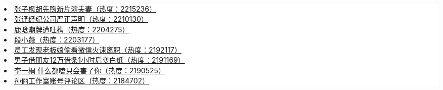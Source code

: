 <li>
<a href="https://s.weibo.com/weibo?q=%23%E5%BC%A0%E5%AD%90%E6%9E%AB%E8%83%A1%E5%85%88%E7%85%A6%E6%96%B0%E7%89%87%E6%BC%94%E5%A4%AB%E5%A6%BB%23" target="weibo">
张子枫胡先煦新片演夫妻（热度：2215236）
</a>
</li>

<li>
<a href="https://s.weibo.com/weibo?q=%23%E5%BC%A0%E8%AF%91%E7%BB%8F%E7%BA%AA%E5%85%AC%E5%8F%B8%E4%B8%A5%E6%AD%A3%E5%A3%B0%E6%98%8E%23" target="weibo">
张译经纪公司严正声明（热度：2210130）
</a>
</li>

<li>
<a href="https://s.weibo.com/weibo?q=%23%E9%B9%BF%E6%99%97%E6%BD%AE%E7%89%8C%E9%81%AD%E5%90%90%E6%A7%BD%23" target="weibo">
鹿晗潮牌遭吐槽（热度：2204275）
</a>
</li>

<li>
<a href="https://s.weibo.com/weibo?q=%23%E6%AE%B5%E5%B0%8F%E8%96%87%23" target="weibo">
段小薇（热度：2203177）
</a>
</li>

<li>
<a href="https://s.weibo.com/weibo?q=%23%E5%91%98%E5%B7%A5%E5%8F%91%E7%8E%B0%E8%80%81%E6%9D%BF%E5%A8%98%E5%81%B7%E7%9C%8B%E5%BE%AE%E4%BF%A1%E7%81%AB%E9%80%9F%E7%A6%BB%E8%81%8C%23" target="weibo">
员工发现老板娘偷看微信火速离职（热度：2192117）
</a>
</li>

<li>
<a href="https://s.weibo.com/weibo?q=%23%E7%94%B7%E5%AD%90%E5%80%9F%E6%9C%8B%E5%8F%8B12%E4%B8%87%E5%80%9F%E6%9D%A11%E5%B0%8F%E6%97%B6%E5%90%8E%E5%8F%98%E7%99%BD%E7%BA%B8%23" target="weibo">
男子借朋友12万借条1小时后变白纸（热度：2191169）
</a>
</li>

<li>
<a href="https://s.weibo.com/weibo?q=%23%E6%9D%8E%E4%B8%80%E6%A1%90%20%E4%BB%80%E4%B9%88%E9%83%BD%E5%97%91%E5%8F%AA%E4%BC%9A%E5%AE%B3%E4%BA%86%E4%BD%A0%23" target="weibo">
李一桐 什么都嗑只会害了你（热度：2190525）
</a>
</li>

<li>
<a href="https://s.weibo.com/weibo?q=%23%E5%AD%99%E4%BF%AA%E5%B7%A5%E4%BD%9C%E5%AE%A4%E8%B4%A6%E5%8F%B7%E8%AF%84%E8%AE%BA%E5%8C%BA%23" target="weibo">
孙俪工作室账号评论区（热度：2184702）
</a>
</li>
